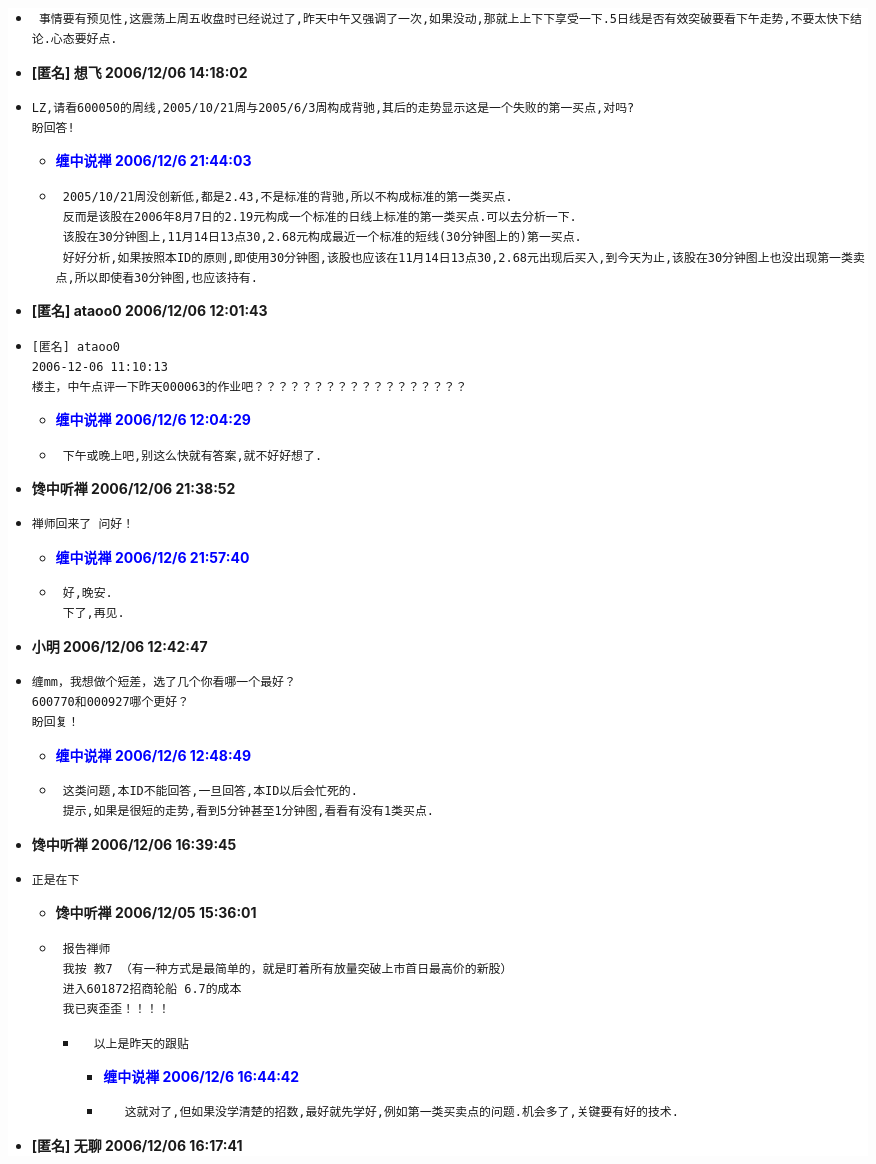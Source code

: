   - ```
     事情要有预见性,这震荡上周五收盘时已经说过了,昨天中午又强调了一次,如果没动,那就上上下下享受一下.5日线是否有效突破要看下午走势,不要太快下结论.心态要好点.
     ```
- **[匿名] 想飞  2006/12/06 14:18:02**
- ```
  LZ,请看600050的周线,2005/10/21周与2005/6/3周构成背驰,其后的走势显示这是一个失败的第一买点,对吗?
  盼回答!
  ```
  - **<font color='blue'>缠中说禅 2006/12/6 21:44:03</font>**
  - ```
     2005/10/21周没创新低,都是2.43,不是标准的背驰,所以不构成标准的第一类买点.
     反而是该股在2006年8月7日的2.19元构成一个标准的日线上标准的第一类买点.可以去分析一下.
     该股在30分钟图上,11月14日13点30,2.68元构成最近一个标准的短线(30分钟图上的)第一买点.
     好好分析,如果按照本ID的原则,即使用30分钟图,该股也应该在11月14日13点30,2.68元出现后买入,到今天为止,该股在30分钟图上也没出现第一类卖点,所以即使看30分钟图,也应该持有.
     ```
- **[匿名] ataoo0  2006/12/06 12:01:43**
- ```
  [匿名] ataoo0 
  2006-12-06 11:10:13 
  楼主，中午点评一下昨天000063的作业吧？？？？？？？？？？？？？？？？？？ 
  ```
  - **<font color='blue'>缠中说禅 2006/12/6 12:04:29</font>**
  - ```
     下午或晚上吧,别这么快就有答案,就不好好想了.
     ```
- **馋中听禅  2006/12/06 21:38:52**
- ```
  禅师回来了 问好！ 
  ```
  - **<font color='blue'>缠中说禅 2006/12/6 21:57:40</font>**
  - ```
     好,晚安.
     下了,再见.
     ```
- **小明  2006/12/06 12:42:47**
- ```
  缠mm，我想做个短差，选了几个你看哪一个最好？
  600770和000927哪个更好？
  盼回复！ 
  ```
  - **<font color='blue'>缠中说禅 2006/12/6 12:48:49</font>**
  - ```
     这类问题,本ID不能回答,一旦回答,本ID以后会忙死的.
     提示,如果是很短的走势,看到5分钟甚至1分钟图,看看有没有1类买点.
     ```
- **馋中听禅  2006/12/06 16:39:45**
- ```
  正是在下
  ```
  - **馋中听禅  2006/12/05 15:36:01**
  - ```
     报告禅师
     我按 教7 （有一种方式是最简单的，就是盯着所有放量突破上市首日最高价的新股）
     进入601872招商轮船 6.7的成本 
     我已爽歪歪！！！！
     ```
    - ```
        以上是昨天的跟贴
        ```
      - **<font color='blue'>缠中说禅 2006/12/6 16:44:42</font>**
      - ```
           这就对了,但如果没学清楚的招数,最好就先学好,例如第一类买卖点的问题.机会多了,关键要有好的技术.
           ```
- **[匿名] 无聊  2006/12/06 16:17:41**
  ```

[^1]: ![test.png](http://chanlun-oss.oss-cn-beijing.aliyuncs.com/chanlun-png/his_000503.SZ_%E3%80%8A%E8%AE%BA%E8%AF%AD%E3%80%8B%E8%AF%A6%E8%A7%A3%EF%BC%9A%E7%BB%99%E6%89%80%E6%9C%89%E6%9B%B2%E8%A7%A3%E5%AD%94%E5%AD%90%E7%9A%84%E4%BA%BA%EF%BC%8838%EF%BC%89.png)